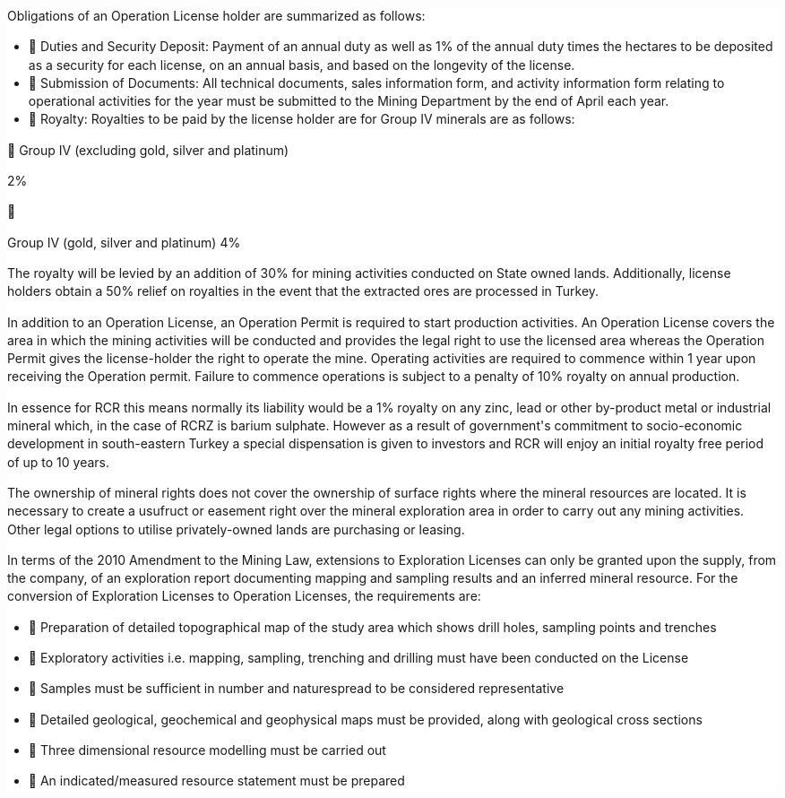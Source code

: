 

Obligations of an Operation License holder are summarized as follows:

-  Duties and Security Deposit: Payment of an annual duty as well as 1% of the annual duty times the hectares to be deposited as a security for each license, on an annual basis, and based on the longevity of the license.
-  Submission of Documents: All technical documents, sales information form, and activity  information  form  relating  to  operational  activities  for  the  year  must  be submitted to the Mining Department by the end of April each year.
-  Royalty: Royalties to be paid by the license holder are for Group IV  minerals are as follows:

 Group IV (excluding gold, silver and platinum)

2%



Group IV (gold, silver and platinum) 4%

The royalty will be levied by an addition of 30% for mining activities conducted on State owned lands. Additionally, license holders obtain a 50% relief on royalties in the event that the extracted ores are processed in Turkey.

In addition  to  an  Operation  License,  an Operation  Permit is required  to  start production  activities.  An  Operation  License  covers  the  area  in  which  the  mining activities  will  be  conducted  and  provides  the  legal  right  to  use  the  licensed  area whereas the Operation Permit gives the license-holder the right to operate the mine. Operating  activities  are  required  to  commence  within  1  year  upon  receiving  the Operation  permit.  Failure  to  commence  operations  is  subject  to  a  penalty  of  10% royalty on annual production.

In essence for RCR this means normally its liability would be a 1% royalty on any zinc, lead  or  other  by-product  metal  or  industrial  mineral  which,  in  the  case  of  RCRZ  is barium sulphate. However as a result of government's commitment to socio-economic development in south-eastern Turkey a special dispensation is given to investors and RCR will enjoy an initial royalty free period of up to 10 years.

The ownership of mineral rights does not cover the ownership of surface rights where the mineral resources are located.   It is necessary to create a usufruct or easement right over the mineral exploration area in order to carry out any mining activities.  Other legal options to utilise privately-owned lands are purchasing or leasing.

In  terms  of  the  2010  Amendment  to  the  Mining  Law,  extensions  to  Exploration Licenses can only be granted upon the supply, from the company, of an exploration report documenting mapping and sampling results and an inferred mineral resource. For  the  conversion  of  Exploration  Licenses  to  Operation  Licenses,  the  requirements are:

-  Preparation  of  detailed  topographical  map  of  the  study  area  which  shows  drill holes, sampling points and trenches



-  Exploratory  activities  i.e.  mapping,  sampling,  trenching  and  drilling  must  have been conducted on the License
-  Samples  must  be  sufficient  in  number  and  naturespread  to  be  considered representative
-  Detailed geological, geochemical and geophysical maps must be provided, along with geological cross sections
-  Three dimensional resource modelling must be carried out
-  An indicated/measured resource statement must be prepared
